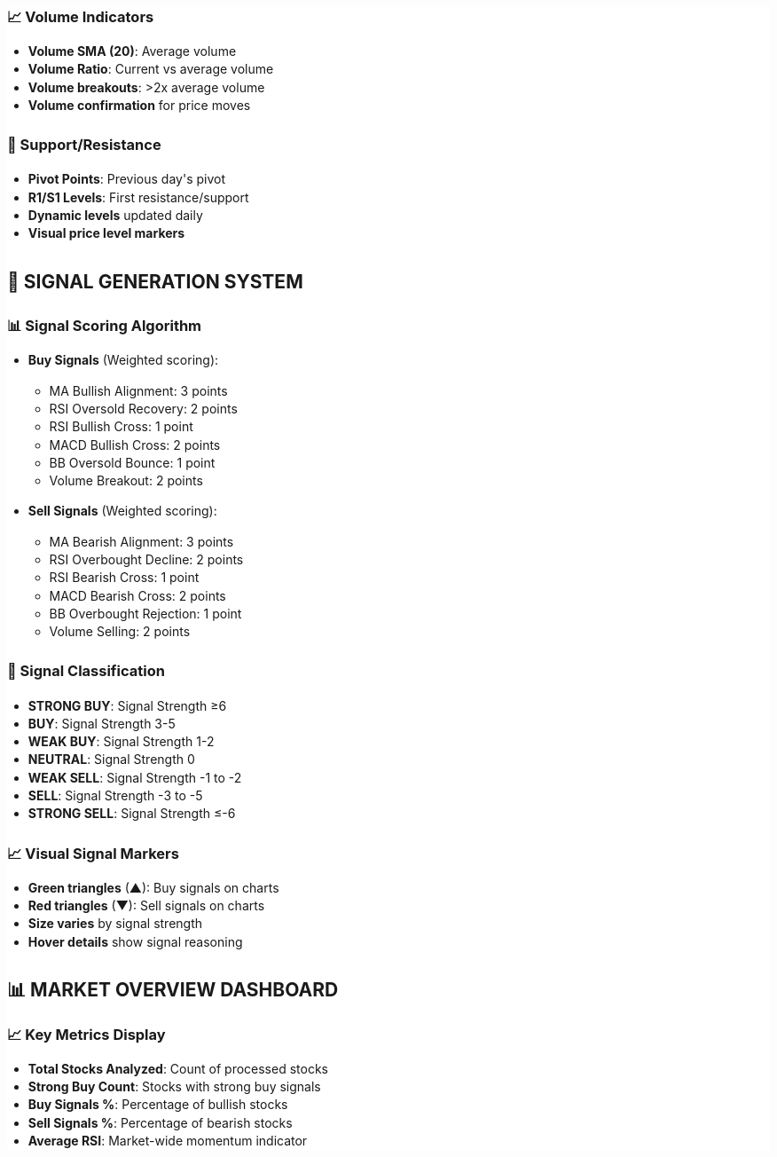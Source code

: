 ### **📈 Volume Indicators**
- **Volume SMA (20)**: Average volume
- **Volume Ratio**: Current vs average volume
- **Volume breakouts**: >2x average volume
- **Volume confirmation** for price moves

### **🎯 Support/Resistance**
- **Pivot Points**: Previous day's pivot
- **R1/S1 Levels**: First resistance/support
- **Dynamic levels** updated daily
- **Visual price level markers**

## 🚨 **SIGNAL GENERATION SYSTEM**

### **📊 Signal Scoring Algorithm**
- **Buy Signals** (Weighted scoring):
  - MA Bullish Alignment: 3 points
  - RSI Oversold Recovery: 2 points
  - RSI Bullish Cross: 1 point
  - MACD Bullish Cross: 2 points
  - BB Oversold Bounce: 1 point
  - Volume Breakout: 2 points

- **Sell Signals** (Weighted scoring):
  - MA Bearish Alignment: 3 points
  - RSI Overbought Decline: 2 points
  - RSI Bearish Cross: 1 point
  - MACD Bearish Cross: 2 points
  - BB Overbought Rejection: 1 point
  - Volume Selling: 2 points

### **🎯 Signal Classification**
- **STRONG BUY**: Signal Strength ≥6
- **BUY**: Signal Strength 3-5
- **WEAK BUY**: Signal Strength 1-2
- **NEUTRAL**: Signal Strength 0
- **WEAK SELL**: Signal Strength -1 to -2
- **SELL**: Signal Strength -3 to -5
- **STRONG SELL**: Signal Strength ≤-6

### **📈 Visual Signal Markers**
- **Green triangles** (▲): Buy signals on charts
- **Red triangles** (▼): Sell signals on charts
- **Size varies** by signal strength
- **Hover details** show signal reasoning

## 📊 **MARKET OVERVIEW DASHBOARD**

### **📈 Key Metrics Display**
- **Total Stocks Analyzed**: Count of processed stocks
- **Strong Buy Count**: Stocks with strong buy signals
- **Buy Signals %**: Percentage of bullish stocks
- **Sell Signals %**: Percentage of bearish stocks
- **Average RSI**: Market-wide momentum indicator
